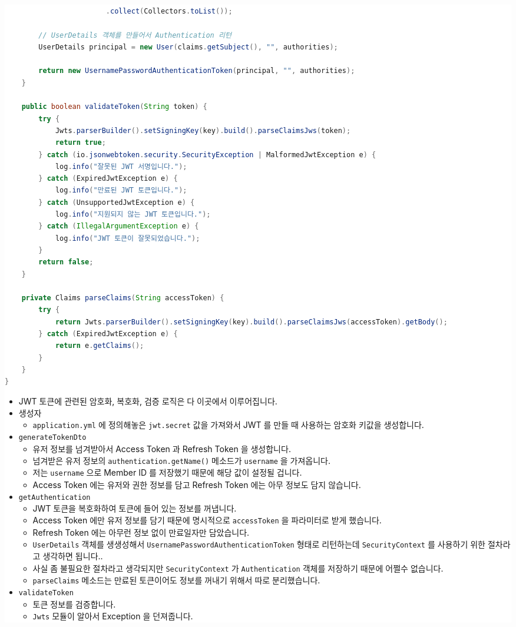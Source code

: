 ```java
                        .collect(Collectors.toList());

        // UserDetails 객체를 만들어서 Authentication 리턴
        UserDetails principal = new User(claims.getSubject(), "", authorities);

        return new UsernamePasswordAuthenticationToken(principal, "", authorities);
    }

    public boolean validateToken(String token) {
        try {
            Jwts.parserBuilder().setSigningKey(key).build().parseClaimsJws(token);
            return true;
        } catch (io.jsonwebtoken.security.SecurityException | MalformedJwtException e) {
            log.info("잘못된 JWT 서명입니다.");
        } catch (ExpiredJwtException e) {
            log.info("만료된 JWT 토큰입니다.");
        } catch (UnsupportedJwtException e) {
            log.info("지원되지 않는 JWT 토큰입니다.");
        } catch (IllegalArgumentException e) {
            log.info("JWT 토큰이 잘못되었습니다.");
        }
        return false;
    }

    private Claims parseClaims(String accessToken) {
        try {
            return Jwts.parserBuilder().setSigningKey(key).build().parseClaimsJws(accessToken).getBody();
        } catch (ExpiredJwtException e) {
            return e.getClaims();
        }
    }
}
```

- JWT 토큰에 관련된 암호화, 복호화, 검증 로직은 다 이곳에서 이루어집니다.
- 생성자
    - `application.yml` 에 정의해놓은 `jwt.secret` 값을 가져와서 JWT 를 만들 때 사용하는 암호화 키값을 생성합니다.
- `generateTokenDto`
    - 유저 정보를 넘겨받아서 Access Token 과 Refresh Token 을 생성합니다.
    - 넘겨받은 유저 정보의 `authentication.getName()` 메소드가 `username` 을 가져옵니다.
    - 저는 `username` 으로 Member ID 를 저장했기 때문에 해당 값이 설정될 겁니다.
    - Access Token 에는 유저와 권한 정보를 담고 Refresh Token 에는 아무 정보도 담지 않습니다.
- `getAuthentication`
    - JWT 토큰을 복호화하여 토큰에 들어 있는 정보를 꺼냅니다.
    - Access Token 에만 유저 정보를 담기 때문에 명시적으로 `accessToken` 을 파라미터로 받게 했습니다.
    - Refresh Token 에는 아무런 정보 없이 만료일자만 담았습니다.
    - `UserDetails` 객체를 생생성해서 `UsernamePasswordAuthenticationToken` 형태로 리턴하는데 `SecurityContext` 를 사용하기 위한 절차라고 생각하면 됩니다..
    - 사실 좀 불필요한 절차라고 생각되지만 `SecurityContext` 가 `Authentication` 객체를 저장하기 때문에 어쩔수 없습니다.
    - `parseClaims` 메소드는 만료된 토큰이어도 정보를 꺼내기 위해서 따로 분리했습니다.
- `validateToken`
    - 토큰 정보를 검증합니다.
    - `Jwts` 모듈이 알아서 Exception 을 던져줍니다.
